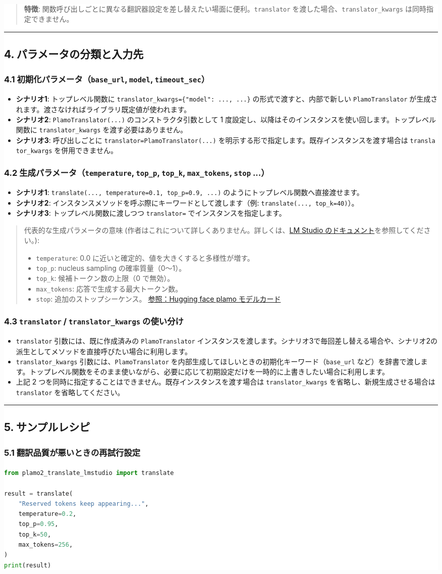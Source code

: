 > **特徴**: 関数呼び出しごとに異なる翻訳器設定を差し替えたい場面に便利。`translator` を渡した場合、`translator_kwargs` は同時指定できません。

---

## 4. パラメータの分類と入力先

### 4.1 初期化パラメータ（`base_url`, `model`, `timeout_sec`）

- **シナリオ1**: トップレベル関数に `translator_kwargs={"model": ..., ...}` の形式で渡すと、内部で新しい `PlamoTranslator` が生成されます。渡さなければライブラリ既定値が使われます。
- **シナリオ2**: `PlamoTranslator(...)` のコンストラクタ引数として 1 度設定し、以降はそのインスタンスを使い回します。トップレベル関数に `translator_kwargs` を渡す必要はありません。
- **シナリオ3**: 呼び出しごとに `translator=PlamoTranslator(...)` を明示する形で指定します。既存インスタンスを渡す場合は `translator_kwargs` を併用できません。

### 4.2 生成パラメータ（`temperature`, `top_p`, `top_k`, `max_tokens`, `stop` ...）

- **シナリオ1**: `translate(..., temperature=0.1, top_p=0.9, ...)` のようにトップレベル関数へ直接渡せます。
- **シナリオ2**: インスタンスメソッドを呼ぶ際にキーワードとして渡します（例: `translate(..., top_k=40)`）。
- **シナリオ3**: トップレベル関数に渡しつつ `translator=` でインスタンスを指定します。

> 代表的な生成パラメータの意味 (作者はこれについて詳しくありません。詳しくは、[LM Studio のドキュメント](https://lmstudio.ai/docs/app/api/endpoints/openai)を参照してください。):
>
> - `temperature`: 0.0 に近いと確定的、値を大きくすると多様性が増す。
> - `top_p`: nucleus sampling の確率質量（0〜1）。
> - `top_k`: 候補トークン数の上限（0 で無効）。
> - `max_tokens`: 応答で生成する最大トークン数。
> - `stop`: 追加のストップシーケンス。 [参照：Hugging face plamo モデルカード](https://huggingface.co/pfnet/plamo-2-translate)

### 4.3 `translator` / `translator_kwargs` の使い分け

- `translator` 引数には、既に作成済みの `PlamoTranslator` インスタンスを渡します。シナリオ3で毎回差し替える場合や、シナリオ2の派生としてメソッドを直接呼びたい場合に利用します。
- `translator_kwargs` 引数には、`PlamoTranslator` を内部生成してほしいときの初期化キーワード（`base_url` など）を辞書で渡します。トップレベル関数をそのまま使いながら、必要に応じて初期設定だけを一時的に上書きしたい場合に利用します。
- 上記 2 つを同時に指定することはできません。既存インスタンスを渡す場合は `translator_kwargs` を省略し、新規生成させる場合は `translator` を省略してください。

---

## 5. サンプルレシピ

### 5.1 翻訳品質が悪いときの再試行設定

```python
from plamo2_translate_lmstudio import translate

result = translate(
    "Reserved tokens keep appearing...",
    temperature=0.2,
    top_p=0.95,
    top_k=50,
    max_tokens=256,
)
print(result)
```
